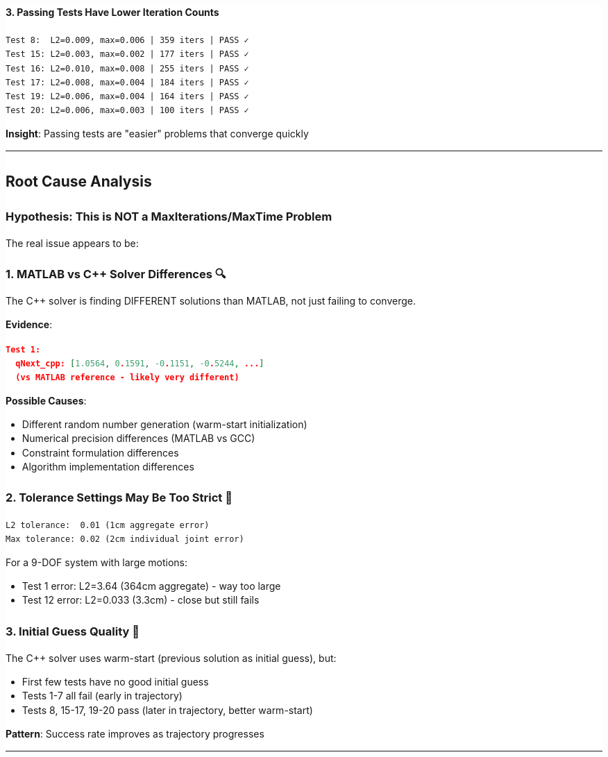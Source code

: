 #### 3. Passing Tests Have Lower Iteration Counts
```
Test 8:  L2=0.009, max=0.006 | 359 iters | PASS ✓
Test 15: L2=0.003, max=0.002 | 177 iters | PASS ✓
Test 16: L2=0.010, max=0.008 | 255 iters | PASS ✓
Test 17: L2=0.008, max=0.004 | 184 iters | PASS ✓
Test 19: L2=0.006, max=0.004 | 164 iters | PASS ✓
Test 20: L2=0.006, max=0.003 | 100 iters | PASS ✓
```
**Insight**: Passing tests are "easier" problems that converge quickly

---

## Root Cause Analysis

### Hypothesis: This is NOT a MaxIterations/MaxTime Problem

The real issue appears to be:

### 1. **MATLAB vs C++ Solver Differences** 🔍
The C++ solver is finding DIFFERENT solutions than MATLAB, not just failing to converge.

**Evidence**:
```json
Test 1:
  qNext_cpp: [1.0564, 0.1591, -0.1151, -0.5244, ...]
  (vs MATLAB reference - likely very different)
```

**Possible Causes**:
- Different random number generation (warm-start initialization)
- Numerical precision differences (MATLAB vs GCC)
- Constraint formulation differences
- Algorithm implementation differences

### 2. **Tolerance Settings May Be Too Strict** 📏
```
L2 tolerance:  0.01 (1cm aggregate error)
Max tolerance: 0.02 (2cm individual joint error)
```

For a 9-DOF system with large motions:
- Test 1 error: L2=3.64 (364cm aggregate) - way too large
- Test 12 error: L2=0.033 (3.3cm) - close but still fails

### 3. **Initial Guess Quality** 🎯
The C++ solver uses warm-start (previous solution as initial guess), but:
- First few tests have no good initial guess
- Tests 1-7 all fail (early in trajectory)
- Tests 8, 15-17, 19-20 pass (later in trajectory, better warm-start)

**Pattern**: Success rate improves as trajectory progresses

---